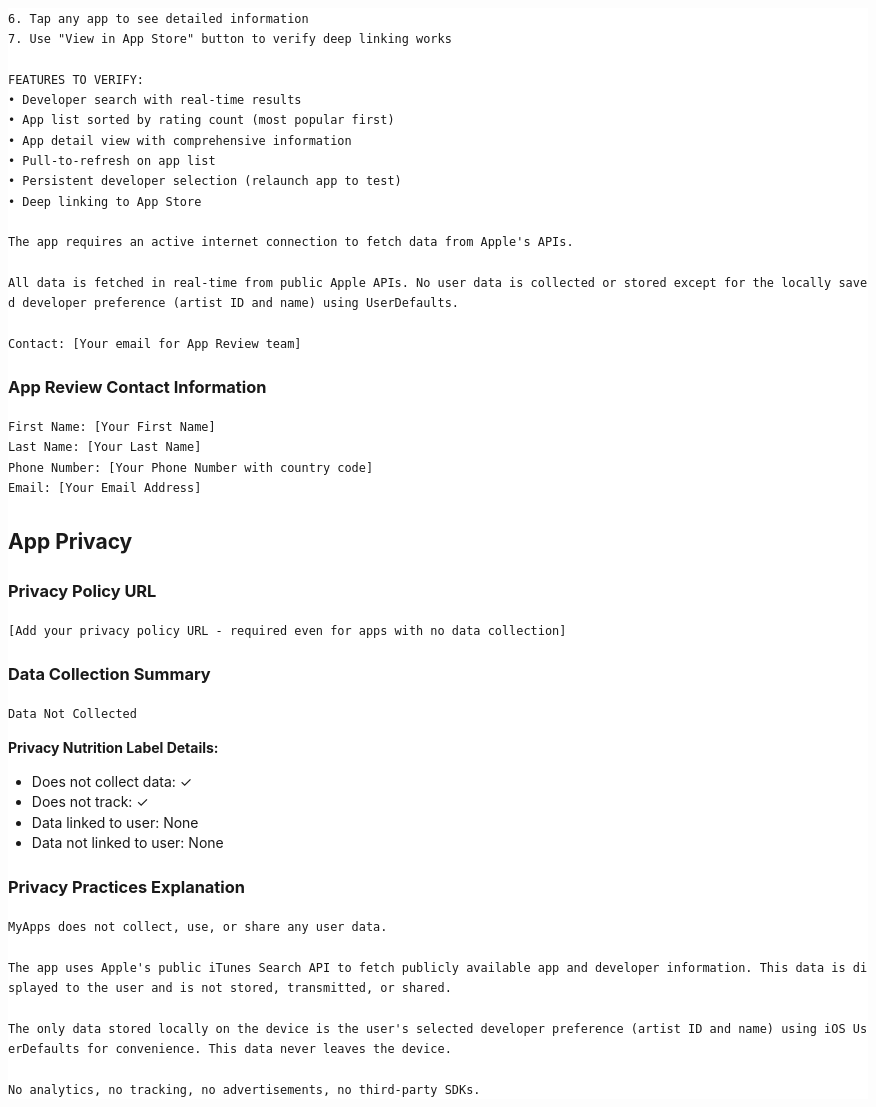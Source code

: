 ```
6. Tap any app to see detailed information
7. Use "View in App Store" button to verify deep linking works

FEATURES TO VERIFY:
• Developer search with real-time results
• App list sorted by rating count (most popular first)
• App detail view with comprehensive information
• Pull-to-refresh on app list
• Persistent developer selection (relaunch app to test)
• Deep linking to App Store

The app requires an active internet connection to fetch data from Apple's APIs.

All data is fetched in real-time from public Apple APIs. No user data is collected or stored except for the locally saved developer preference (artist ID and name) using UserDefaults.

Contact: [Your email for App Review team]
```

### App Review Contact Information
```
First Name: [Your First Name]
Last Name: [Your Last Name]
Phone Number: [Your Phone Number with country code]
Email: [Your Email Address]
```

## App Privacy

### Privacy Policy URL
```
[Add your privacy policy URL - required even for apps with no data collection]
```

### Data Collection Summary
```
Data Not Collected
```

**Privacy Nutrition Label Details:**
- Does not collect data: ✓
- Does not track: ✓
- Data linked to user: None
- Data not linked to user: None

### Privacy Practices Explanation
```
MyApps does not collect, use, or share any user data.

The app uses Apple's public iTunes Search API to fetch publicly available app and developer information. This data is displayed to the user and is not stored, transmitted, or shared.

The only data stored locally on the device is the user's selected developer preference (artist ID and name) using iOS UserDefaults for convenience. This data never leaves the device.

No analytics, no tracking, no advertisements, no third-party SDKs.
```
